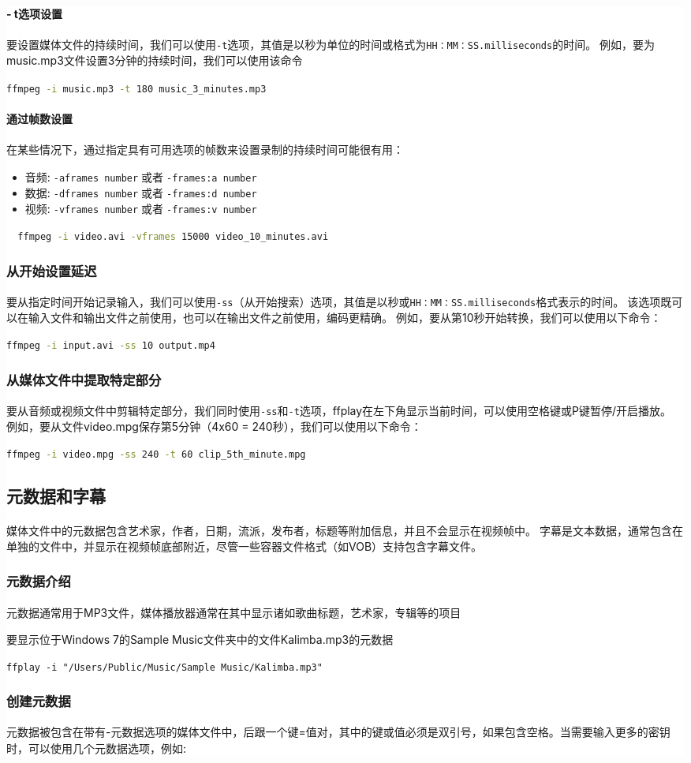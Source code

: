 #### - t选项设置

要设置媒体文件的持续时间，我们可以使用`-t`选项，其值是以秒为单位的时间或格式为`HH：MM：SS.milliseconds`的时间。 例如，要为music.mp3文件设置3分钟的持续时间，我们可以使用该命令

```cmd
ffmpeg -i music.mp3 -t 180 music_3_minutes.mp3
```

#### 通过帧数设置

在某些情况下，通过指定具有可用选项的帧数来设置录制的持续时间可能很有用：

- 音频: `-aframes number`  或者 `-frames:a number` 
- 数据: `-dframes number` 或者 `-frames:d number` 
- 视频: `-vframes number` 或者 `-frames:v number`

```cmd
  ffmpeg -i video.avi -vframes 15000 video_10_minutes.avi
```

### 从开始设置延迟

要从指定时间开始记录输入，我们可以使用`-ss`（从开始搜索）选项，其值是以秒或`HH：MM：SS.milliseconds`格式表示的时间。 该选项既可以在输入文件和输出文件之前使用，也可以在输出文件之前使用，编码更精确。 例如，要从第10秒开始转换，我们可以使用以下命令：

```cmd
ffmpeg -i input.avi -ss 10 output.mp4
```

### 从媒体文件中提取特定部分

要从音频或视频文件中剪辑特定部分，我们同时使用`-ss`和`-t`选项，ffplay在左下角显示当前时间，可以使用空格键或P键暂停/开启播放。 例如，要从文件video.mpg保存第5分钟（4x60 = 240秒），我们可以使用以下命令：

```cmd
ffmpeg -i video.mpg -ss 240 -t 60 clip_5th_minute.mpg
```

## 元数据和字幕

媒体文件中的元数据包含艺术家，作者，日期，流派，发布者，标题等附加信息，并且不会显示在视频帧中。 字幕是文本数据，通常包含在单独的文件中，并显示在视频帧底部附近，尽管一些容器文件格式（如VOB）支持包含字幕文件。

### 元数据介绍

元数据通常用于MP3文件，媒体播放器通常在其中显示诸如歌曲标题，艺术家，专辑等的项目

要显示位于Windows 7的Sample Music文件夹中的文件Kalimba.mp3的元数据

```
ffplay -i "/Users/Public/Music/Sample Music/Kalimba.mp3"
```

### 创建元数据

元数据被包含在带有-元数据选项的媒体文件中，后跟一个键=值对，其中的键或值必须是双引号，如果包含空格。当需要输入更多的密钥时，可以使用几个元数据选项，例如:
